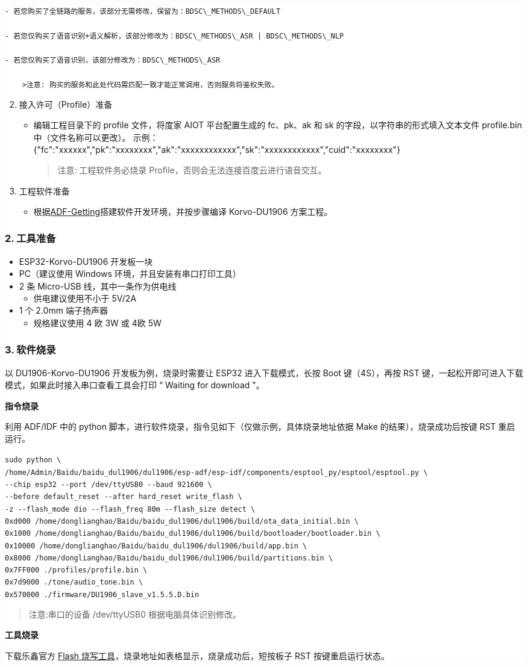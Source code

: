     - 若您购买了全链路的服务，该部分无需修改，保留为：BDSC\_METHODS\_DEFAULT

    - 若您仅购买了语音识别+语义解析，该部分修改为：BDSC\_METHODS\_ASR | BDSC\_METHODS\_NLP

    - 若您仅购买了语音识别，该部分修改为：BDSC\_METHODS\_ASR

        >注意: 购买的服务和此处代码需匹配一致才能正常调用，否则服务将鉴权失败。

2. 接入许可（Profile）准备
    - 编辑工程目录下的 profile 文件，将度家 AIOT 平台配置生成的 fc、pk、ak 和 sk 的字段，以字符串的形式填入文本文件 profile.bin 中（文件名称可以更改）。
示例：
{"fc":"xxxxxx","pk":"xxxxxxxx","ak":"xxxxxxxxxxxx","sk":"xxxxxxxxxxxx","cuid":"xxxxxxxx"}

        > 注意: 工程软件务必烧录 Profile，否则会无法连接百度云进行语音交互。

3. 工程软件准备
    - 根据[ADF-Getting](https://docs.espressif.com/projects/esp-adf/en/latest/get-started/index.html)搭建软件开发环境，并按步骤编译 Korvo-DU1906 方案工程。

### 2. 工具准备

- ESP32-Korvo-DU1906 开发板一块
- PC（建议使用 Windows 环境，并且安装有串口打印工具）
- 2 条 Micro-USB 线，其中一条作为供电线
    - 供电建议使用不小于 5V/2A
- 1 个 2.0mm 端子扬声器
    - 规格建议使用 4 欧 3W 或 4欧 5W

### 3. 软件烧录

以 DU1906-Korvo-DU1906 开发板为例，烧录时需要让 ESP32 进入下载模式，长按 Boot 键（4S），再按 RST 键，一起松开即可进入下载模式，如果此时接入串口查看工具会打印 “ Waiting for download "。

**指令烧录**

利用 ADF/IDF 中的 python 脚本，进行软件烧录，指令见如下（仅做示例，具体烧录地址依据 Make 的结果），烧录成功后按键 RST 重启运行。

````
sudo python \
/home/Admin/Baidu/baidu_dul1906/dul1906/esp-adf/esp-idf/components/esptool_py/esptool/esptool.py \
--chip esp32 --port /dev/ttyUSB0 --baud 921600 \
--before default_reset --after hard_reset write_flash \
-z --flash_mode dio --flash_freq 80m --flash_size detect \
0xd000 /home/donglianghao/Baidu/baidu_dul1906/dul1906/build/ota_data_initial.bin \
0x1000 /home/donglianghao/Baidu/baidu_dul1906/dul1906/build/bootloader/bootloader.bin \
0x10000 /home/donglianghao/Baidu/baidu_dul1906/dul1906/build/app.bin \
0x8000 /home/donglianghao/Baidu/baidu_dul1906/dul1906/build/partitions.bin \
0x7FF000 ./profiles/profile.bin \
0x7d9000 ./tone/audio_tone.bin \
0x570000 ./firmware/DU1906_slave_v1.5.5.D.bin
````

> 注意:串口的设备 /dev/ttyUSB0 根据电脑具体识别修改。

**工具烧录**

下载乐鑫官方 [Flash 烧写工具](https://www.espressif.com/sites/default/files/tools/flash_download_tools_v3.6.8.zip)，烧录地址如表格显示，烧录成功后，短按板子 RST 按键重启运行状态。
